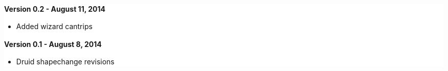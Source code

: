   </ul>
  <p><strong>Version 0.2 - August 11, 2014</strong></p>
  <ul>
    <li>Added wizard cantrips</li>
  </ul>
  <p><strong>Version 0.1 - August 8, 2014 </strong></p>
  <ul>
    <li>Druid shapechange revisions</li>
  </ul>
</div>
</body>
</html>
